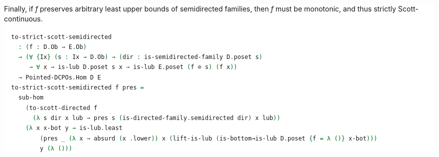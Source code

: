 Finally, if $f$ preserves arbitrary least upper bounds of semidirected
families, then $f$ must be monotonic, and thus strictly Scott-continuous.

```agda
  to-strict-scott-semidirected
    : (f : D.Ob → E.Ob)
    → (∀ {Ix} (s : Ix → D.Ob) → (dir : is-semidirected-family D.poset s)
       → ∀ x → is-lub D.poset s x → is-lub E.poset (f ⊙ s) (f x))
    → Pointed-DCPOs.Hom D E
  to-strict-scott-semidirected f pres =
    sub-hom
      (to-scott-directed f
        (λ s dir x lub → pres s (is-directed-family.semidirected dir) x lub))
      (λ x x-bot y → is-lub.least
          (pres _ (λ x → absurd (x .lower)) x (lift-is-lub (is-bottom→is-lub D.poset {f = λ ()} x-bot)))
          y (λ ()))
```
